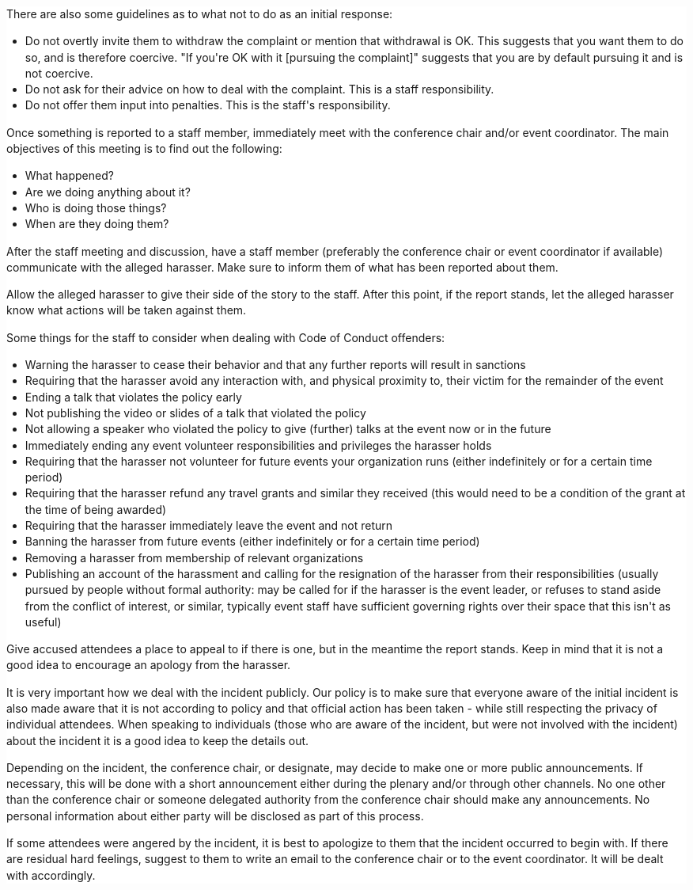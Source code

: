 There are also some guidelines as to what not to do as an initial response:

 - Do not overtly invite them to withdraw the complaint or mention that withdrawal is OK. This suggests that you want them to do so, and is therefore coercive. "If you're OK with it [pursuing the complaint]" suggests that you are by default pursuing it and is not coercive.
 - Do not ask for their advice on how to deal with the complaint. This is a staff responsibility.
 - Do not offer them input into penalties. This is the staff's responsibility.

Once something is reported to a staff member, immediately meet with the conference chair and/or event coordinator. The main objectives of this meeting is to find out the following:

 - What happened?
 - Are we doing anything about it?
 - Who is doing those things?
 - When are they doing them?

After the staff meeting and discussion, have a staff member (preferably the conference chair or event coordinator if available) communicate with the alleged harasser. Make sure to inform them of what has been reported about them.

Allow the alleged harasser to give their side of the story to the staff. After this point, if the report stands, let the alleged harasser know what actions will be taken against them.

Some things for the staff to consider when dealing with Code of Conduct offenders:

- Warning the harasser to cease their behavior and that any further reports will result in sanctions
- Requiring that the harasser avoid any interaction with, and physical proximity to, their victim for the remainder of the event
- Ending a talk that violates the policy early
- Not publishing the video or slides of a talk that violated the policy
- Not allowing a speaker who violated the policy to give (further) talks at the event now or in the future
- Immediately ending any event volunteer responsibilities and privileges the harasser holds
- Requiring that the harasser not volunteer for future events your organization runs (either indefinitely or for a certain time period)
- Requiring that the harasser refund any travel grants and similar they received (this would need to be a condition of the grant at the time of being awarded)
- Requiring that the harasser immediately leave the event and not return
- Banning the harasser from future events (either indefinitely or for a certain time period)
- Removing a harasser from membership of relevant organizations
- Publishing an account of the harassment and calling for the resignation of the harasser from their responsibilities (usually pursued by people without formal authority: may be called for if the harasser is the event leader, or refuses to stand aside from the conflict of interest, or similar, typically event staff have sufficient governing rights over their space that this isn't as useful)

Give accused attendees a place to appeal to if there is one, but in the meantime the report stands. Keep in mind that it is not a good idea to encourage an apology from the harasser.

It is very important how we deal with the incident publicly. Our policy is to make sure that everyone aware of the initial incident is also made aware that it is not according to policy and that official action has been taken - while still respecting the privacy of individual attendees.  When speaking to individuals (those who are aware of the incident, but were not involved with the incident) about the incident it is a good idea to keep the details out.

Depending on the incident, the conference chair, or designate, may decide to make one or more public announcements. If necessary, this will be done with a short announcement either during the plenary and/or through other channels. No one other than the conference chair or someone delegated authority from the conference chair should make any announcements. No personal information about either party will be disclosed as part of this process.

If some attendees were angered by the incident, it is best to apologize to them that the incident occurred to begin with.  If there are residual hard feelings, suggest to them to write an email to the conference chair or to the event coordinator. It will be dealt with accordingly.